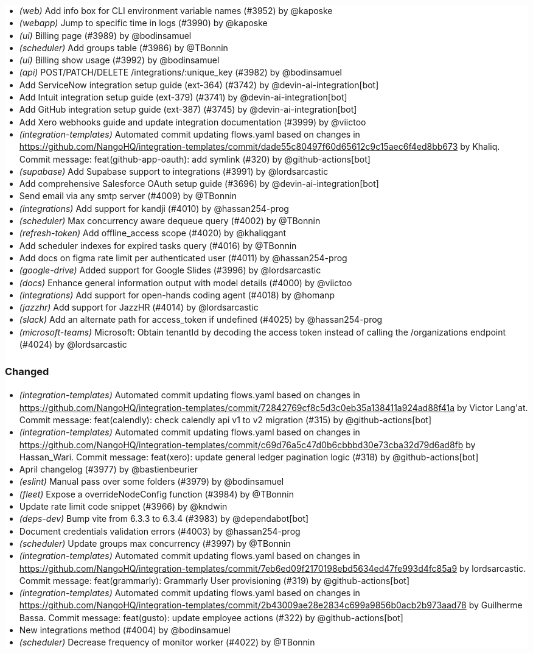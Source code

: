 - *(web)* Add info box for CLI environment variable names (#3952) by @kaposke
- *(webapp)* Jump to specific time in logs (#3990) by @kaposke
- *(ui)* Billing page (#3989) by @bodinsamuel
- *(scheduler)* Add groups table (#3986) by @TBonnin
- *(ui)* Billing show usage (#3992) by @bodinsamuel
- *(api)* POST/PATCH/DELETE /integrations/:unique_key (#3982) by @bodinsamuel
- Add ServiceNow integration setup guide (ext-364) (#3742) by @devin-ai-integration[bot]
- Add Intuit integration setup guide (ext-379) (#3741) by @devin-ai-integration[bot]
- Add GitHub integration setup guide (ext-387) (#3745) by @devin-ai-integration[bot]
- Add Xero webhooks guide and update integration documentation (#3999) by @viictoo
- *(integration-templates)* Automated commit updating flows.yaml based on changes in https://github.com/NangoHQ/integration-templates/commit/dade55c80497f60d65612c9c15aec6f4ed8bb673 by Khaliq. Commit message: feat(github-app-oauth): add symlink (#320) by @github-actions[bot]
- *(supabase)* Add Supabase support to integrations (#3991) by @lordsarcastic
- Add comprehensive Salesforce OAuth setup guide (#3696) by @devin-ai-integration[bot]
- Send email via any smtp server (#4009) by @TBonnin
- *(integrations)* Add support for kandji (#4010) by @hassan254-prog
- *(scheduler)* Max concurrency aware dequeue query (#4002) by @TBonnin
- *(refresh-token)* Add offline_access scope (#4020) by @khaliqgant
- Add scheduler indexes for expired tasks query (#4016) by @TBonnin
- Add docs on figma rate limit per authenticated user (#4011) by @hassan254-prog
- *(google-drive)* Added support for Google Slides (#3996) by @lordsarcastic
- *(docs)* Enhance general information output with model details (#4000) by @viictoo
- *(integrations)* Add support for open-hands coding agent (#4018) by @homanp
- *(jazzhr)* Add support for JazzHR (#4014) by @lordsarcastic
- *(slack)* Add an alternate path for access_token if undefined (#4025) by @hassan254-prog
- *(microsoft-teams)* Microsoft: Obtain tenantId by decoding the access token instead of calling the /organizations endpoint (#4024) by @lordsarcastic

### Changed

- *(integration-templates)* Automated commit updating flows.yaml based on changes in https://github.com/NangoHQ/integration-templates/commit/72842769cf8c5d3c0eb35a138411a924ad88f41a by Victor Lang'at. Commit message: feat(calendly): check calendly api v1 to v2 migration (#315) by @github-actions[bot]
- *(integration-templates)* Automated commit updating flows.yaml based on changes in https://github.com/NangoHQ/integration-templates/commit/c69d76a5c47d0b6cbbbd30e73cba32d79d6ad8fb by Hassan_Wari. Commit message: feat(xero): update general ledger pagination logic (#318) by @github-actions[bot]
- April changelog (#3977) by @bastienbeurier
- *(eslint)* Manual pass over some folders (#3979) by @bodinsamuel
- *(fleet)* Expose a overrideNodeConfig function (#3984) by @TBonnin
- Update rate limit code snippet (#3966) by @kndwin
- *(deps-dev)* Bump vite from 6.3.3 to 6.3.4 (#3983) by @dependabot[bot]
- Document credentials validation errors (#4003) by @hassan254-prog
- *(scheduler)* Update groups max concurrency (#3997) by @TBonnin
- *(integration-templates)* Automated commit updating flows.yaml based on changes in https://github.com/NangoHQ/integration-templates/commit/7eb6ed09f2170198ebd5634ed47fe993d4fc85a9 by lordsarcastic. Commit message: feat(grammarly): Grammarly User provisioning (#319) by @github-actions[bot]
- *(integration-templates)* Automated commit updating flows.yaml based on changes in https://github.com/NangoHQ/integration-templates/commit/2b43009ae28e2834c699a9856b0acb2b973aad78 by Guilherme Bassa. Commit message: feat(gusto): update employee actions (#322) by @github-actions[bot]
- New integrations method (#4004) by @bodinsamuel
- *(scheduler)* Decrease frequency of monitor worker (#4022) by @TBonnin
